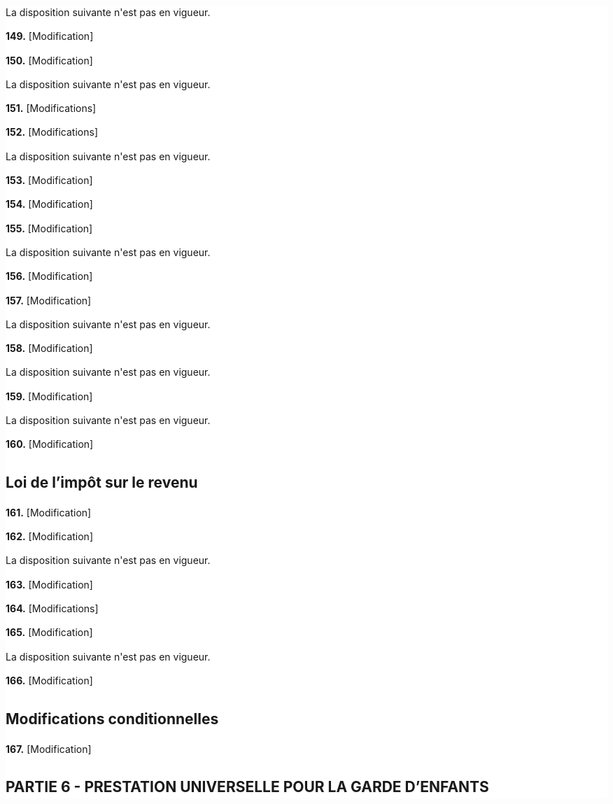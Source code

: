 La disposition suivante n'est pas en vigueur.

**149.** [Modification]

**150.** [Modification]

La disposition suivante n'est pas en vigueur.

**151.** [Modifications]

**152.** [Modifications]

La disposition suivante n'est pas en vigueur.

**153.** [Modification]

**154.** [Modification]

**155.** [Modification]

La disposition suivante n'est pas en vigueur.

**156.** [Modification]

**157.** [Modification]

La disposition suivante n'est pas en vigueur.

**158.** [Modification]

La disposition suivante n'est pas en vigueur.

**159.** [Modification]

La disposition suivante n'est pas en vigueur.

**160.** [Modification]

## Loi de l’impôt sur le revenu

**161.** [Modification]

**162.** [Modification]

La disposition suivante n'est pas en vigueur.

**163.** [Modification]

**164.** [Modifications]

**165.** [Modification]

La disposition suivante n'est pas en vigueur.

**166.** [Modification]

## Modifications conditionnelles

**167.** [Modification]

## PARTIE 6 - PRESTATION UNIVERSELLE POUR LA GARDE D’ENFANTS
